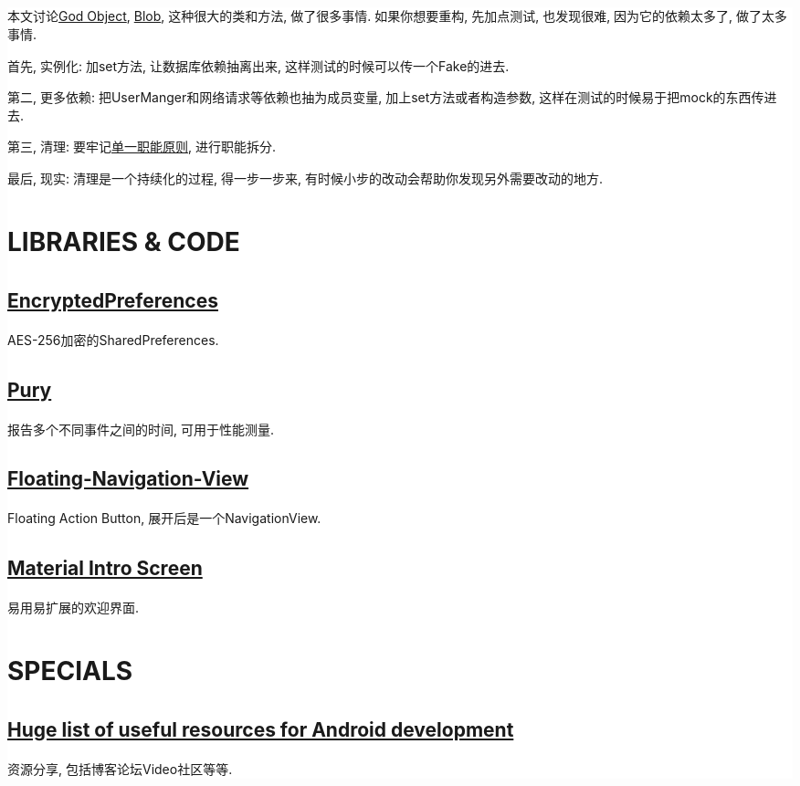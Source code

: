 本文讨论[God Object](https://en.wikipedia.org/wiki/God_object), [Blob](https://sourcemaking.com/antipatterns/the-blob), 这种很大的类和方法, 做了很多事情. 如果你想要重构, 先加点测试, 也发现很难, 因为它的依赖太多了, 做了太多事情.

首先, 实例化:
加set方法, 让数据库依赖抽离出来, 这样测试的时候可以传一个Fake的进去.

第二, 更多依赖:
把UserManger和网络请求等依赖也抽为成员变量, 加上set方法或者构造参数, 这样在测试的时候易于把mock的东西传进去.

第三, 清理: 要牢记[单一职能原则](https://en.wikipedia.org/wiki/Single_responsibility_principle), 进行职能拆分.

最后, 现实: 清理是一个持续化的过程, 得一步一步来, 有时候小步的改动会帮助你发现另外需要改动的地方. 

# LIBRARIES & CODE
## [EncryptedPreferences](https://github.com/PDDStudio/EncryptedPreferences)
AES-256加密的SharedPreferences.

## [Pury](https://github.com/NikitaKozlov/Pury)
报告多个不同事件之间的时间, 可用于性能测量.

## [Floating-Navigation-View](https://github.com/andremion/Floating-Navigation-View)
Floating Action Button, 展开后是一个NavigationView.

## [Material Intro Screen](https://github.com/TangoAgency/material-intro-screen)
易用易扩展的欢迎界面.

# SPECIALS
## [Huge list of useful resources for Android development](http://www.anysoftwaretools.com/best-android-development-resources/)
资源分享, 包括博客论坛Video社区等等.
